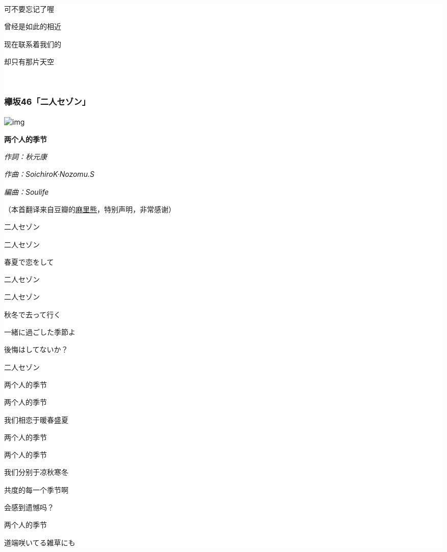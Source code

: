 可不要忘记了喔

曾经是如此的相近

现在联系着我们的

却只有那片天空

​
### 欅坂46「二人セゾン」
![img](http://wx4.sinaimg.cn/large/e17094f2gy1fcctlk8jbij20dw0dsgq1.jpg)

**两个人的季节**

*作詞：秋元康*

*作曲：SoichiroK·Nozomu.S*

*編曲：Soulife*

（本首翻译来自豆瓣的[麻里熊](https://www.douban.com/people/natsuhi/)，特别声明，非常感谢）



二人セゾン

二人セゾン

春夏で恋をして

二人セゾン

二人セゾン

秋冬で去って行く

一緒に過ごした季節よ

後悔はしてないか？

二人セゾン



两个人的季节

两个人的季节

我们相恋于暖春盛夏

两个人的季节

两个人的季节

我们分别于凉秋寒冬

共度的每一个季节啊

会感到遗憾吗？

两个人的季节



道端咲いてる雑草にも
